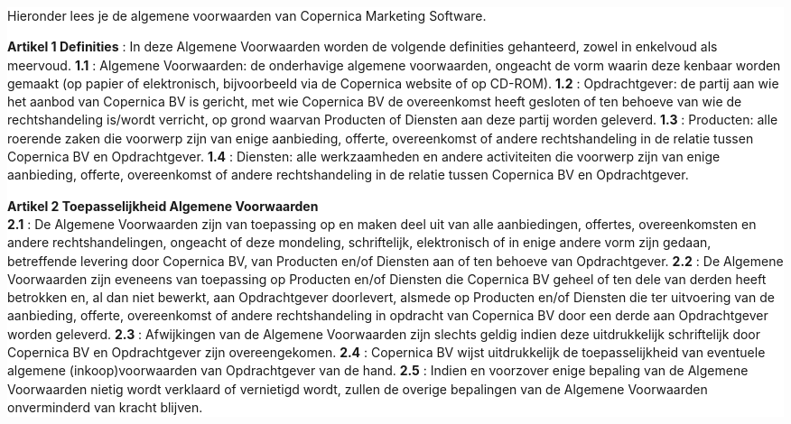 Hieronder lees je de algemene voorwaarden van Copernica Marketing
Software.

**Artikel 1 Definities**
:   In deze Algemene Voorwaarden worden de volgende definities
    gehanteerd, zowel in enkelvoud als meervoud.
**1.1**
:   Algemene Voorwaarden: de onderhavige algemene voorwaarden, ongeacht
    de vorm waarin deze kenbaar worden gemaakt (op papier of
    elektronisch, bijvoorbeeld via de Copernica website of op CD-ROM).
**1.2**
:   Opdrachtgever: de partij aan wie het aanbod van Copernica BV is
    gericht, met wie Copernica BV de overeenkomst heeft gesloten of ten
    behoeve van wie de rechtshandeling is/wordt verricht, op grond
    waarvan Producten of Diensten aan deze partij worden geleverd.
**1.3**
:   Producten: alle roerende zaken die voorwerp zijn van enige
    aanbieding, offerte, overeenkomst of andere rechtshandeling in de
    relatie tussen Copernica BV en Opdrachtgever.
**1.4**
:   Diensten: alle werkzaamheden en andere activiteiten die voorwerp
    zijn van enige aanbieding, offerte, overeenkomst of andere
    rechtshandeling in de relatie tussen Copernica BV en Opdrachtgever.

**Artikel 2 Toepasselijkheid Algemene Voorwaarden**\
**2.1**
:   De Algemene Voorwaarden zijn van toepassing op en maken deel uit van
    alle aanbiedingen, offertes, overeenkomsten en andere
    rechtshandelingen, ongeacht of deze mondeling, schriftelijk,
    elektronisch of in enige andere vorm zijn gedaan, betreffende
    levering door Copernica BV, van Producten en/of Diensten aan of ten
    behoeve van Opdrachtgever.
**2.2**
:   De Algemene Voorwaarden zijn eveneens van toepassing op Producten
    en/of Diensten die Copernica BV geheel of ten dele van derden heeft
    betrokken en, al dan niet bewerkt, aan Opdrachtgever doorlevert,
    alsmede op Producten en/of Diensten die ter uitvoering van de
    aanbieding, offerte, overeenkomst of andere rechtshandeling in
    opdracht van Copernica BV door een derde aan Opdrachtgever worden
    geleverd.
**2.3**
:   Afwijkingen van de Algemene Voorwaarden zijn slechts geldig indien
    deze uitdrukkelijk schriftelijk door Copernica BV en Opdrachtgever
    zijn overeengekomen.
**2.4**
:   Copernica BV wijst uitdrukkelijk de toepasselijkheid van eventuele
    algemene (inkoop)voorwaarden van Opdrachtgever van de hand.
**2.5**
:   Indien en voorzover enige bepaling van de Algemene Voorwaarden
    nietig wordt verklaard of vernietigd wordt, zullen de overige
    bepalingen van de Algemene Voorwaarden onverminderd van kracht
    blijven.
